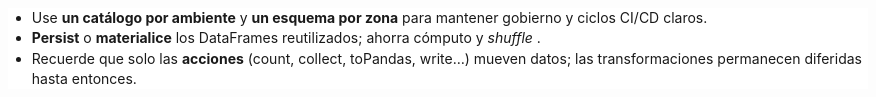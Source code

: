 * Use **un catálogo por ambiente** y **un esquema por zona** para mantener gobierno y ciclos CI/CD claros.
* **Persist** o **materialice** los DataFrames reutilizados; ahorra cómputo y  *shuffle* .
* Recuerde que solo las **acciones** (count, collect, toPandas, write…) mueven datos; las transformaciones permanecen diferidas hasta entonces.
